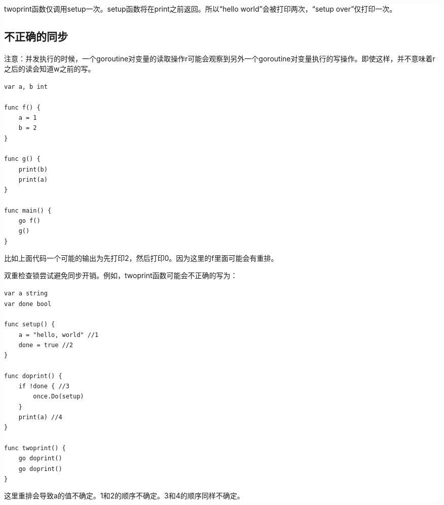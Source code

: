 ```
```

twoprint函数仅调用setup一次。setup函数将在print之前返回。所以“hello world”会被打印两次，“setup over”仅打印一次。

## 不正确的同步
注意：并发执行的时候，一个goroutine对变量的读取操作r可能会观察到另外一个goroutine对变量执行的写操作。即使这样，并不意味着r之后的读会知道w之前的写。

```
var a, b int

func f() {
	a = 1
	b = 2
}

func g() {
	print(b)
	print(a)
}

func main() {
	go f()
	g()
}
```

比如上面代码一个可能的输出为先打印2，然后打印0。因为这里的f里面可能会有重排。

双重检查锁尝试避免同步开销。例如，twoprint函数可能会不正确的写为：

```
var a string
var done bool

func setup() {
	a = "hello, world" //1
	done = true //2
}

func doprint() {
	if !done { //3
		once.Do(setup)
	}
	print(a) //4
}

func twoprint() {
	go doprint()
	go doprint()
}
```

这里重排会导致a的值不确定。1和2的顺序不确定。3和4的顺序同样不确定。
